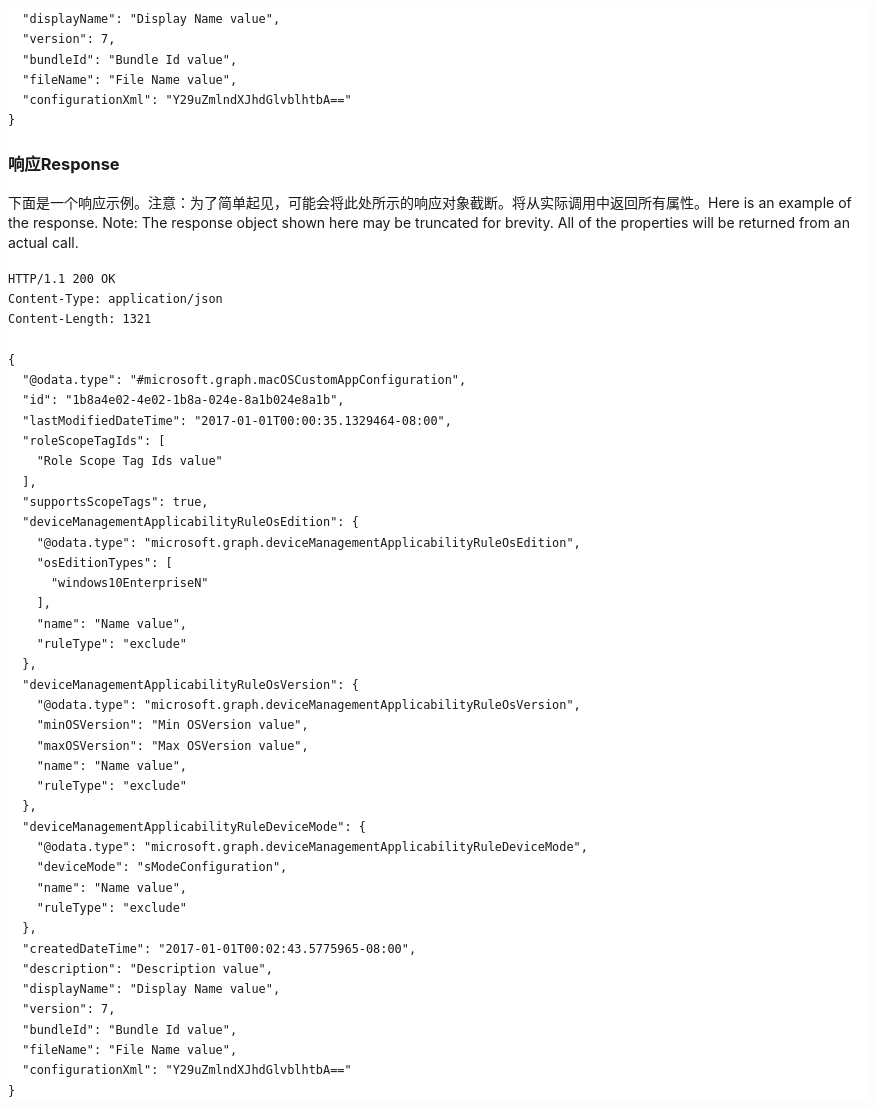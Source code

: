 ``` http
  "displayName": "Display Name value",
  "version": 7,
  "bundleId": "Bundle Id value",
  "fileName": "File Name value",
  "configurationXml": "Y29uZmlndXJhdGlvblhtbA=="
}
```

### <a name="response"></a><span data-ttu-id="9b118-196">响应</span><span class="sxs-lookup"><span data-stu-id="9b118-196">Response</span></span>
<span data-ttu-id="9b118-p114">下面是一个响应示例。注意：为了简单起见，可能会将此处所示的响应对象截断。将从实际调用中返回所有属性。</span><span class="sxs-lookup"><span data-stu-id="9b118-p114">Here is an example of the response. Note: The response object shown here may be truncated for brevity. All of the properties will be returned from an actual call.</span></span>
``` http
HTTP/1.1 200 OK
Content-Type: application/json
Content-Length: 1321

{
  "@odata.type": "#microsoft.graph.macOSCustomAppConfiguration",
  "id": "1b8a4e02-4e02-1b8a-024e-8a1b024e8a1b",
  "lastModifiedDateTime": "2017-01-01T00:00:35.1329464-08:00",
  "roleScopeTagIds": [
    "Role Scope Tag Ids value"
  ],
  "supportsScopeTags": true,
  "deviceManagementApplicabilityRuleOsEdition": {
    "@odata.type": "microsoft.graph.deviceManagementApplicabilityRuleOsEdition",
    "osEditionTypes": [
      "windows10EnterpriseN"
    ],
    "name": "Name value",
    "ruleType": "exclude"
  },
  "deviceManagementApplicabilityRuleOsVersion": {
    "@odata.type": "microsoft.graph.deviceManagementApplicabilityRuleOsVersion",
    "minOSVersion": "Min OSVersion value",
    "maxOSVersion": "Max OSVersion value",
    "name": "Name value",
    "ruleType": "exclude"
  },
  "deviceManagementApplicabilityRuleDeviceMode": {
    "@odata.type": "microsoft.graph.deviceManagementApplicabilityRuleDeviceMode",
    "deviceMode": "sModeConfiguration",
    "name": "Name value",
    "ruleType": "exclude"
  },
  "createdDateTime": "2017-01-01T00:02:43.5775965-08:00",
  "description": "Description value",
  "displayName": "Display Name value",
  "version": 7,
  "bundleId": "Bundle Id value",
  "fileName": "File Name value",
  "configurationXml": "Y29uZmlndXJhdGlvblhtbA=="
}
```




